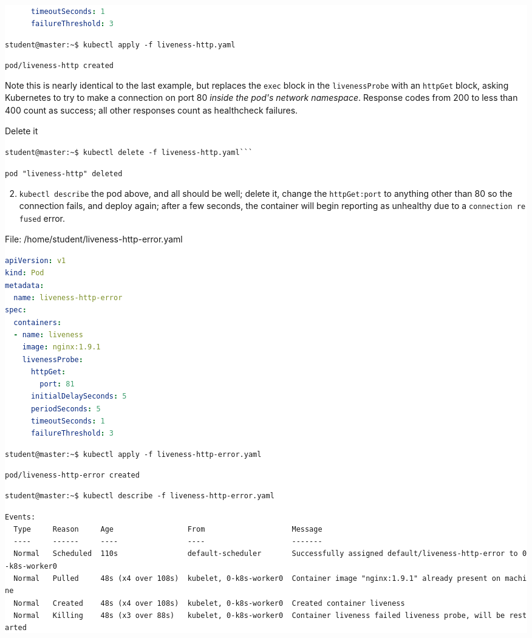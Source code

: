 ```yaml
      timeoutSeconds: 1
      failureThreshold: 3
```

```
student@master:~$ kubectl apply -f liveness-http.yaml
```
```
pod/liveness-http created
```

Note this is nearly identical to the last example, but replaces the `exec` block in the `livenessProbe` with an `httpGet` block, asking Kubernetes to try to make a connection on port 80 *inside the pod's network namespace*. Response codes from 200 to less than 400 count as success; all other responses count as healthcheck failures.

Delete it

```
student@master:~$ kubectl delete -f liveness-http.yaml```
```
```
pod "liveness-http" deleted
```

2.  `kubectl describe` the pod above, and all should be well; delete it, change the `httpGet:port` to anything other than 80 so the connection fails, and deploy again; after a few seconds, the container will begin reporting as unhealthy due to a `connection refused` error.

File: /home/student/liveness-http-error.yaml

```yaml
apiVersion: v1
kind: Pod
metadata:
  name: liveness-http-error
spec:
  containers:
  - name: liveness
    image: nginx:1.9.1
    livenessProbe:
      httpGet:
        port: 81
      initialDelaySeconds: 5
      periodSeconds: 5
      timeoutSeconds: 1
      failureThreshold: 3
```

```
student@master:~$ kubectl apply -f liveness-http-error.yaml
```
```
pod/liveness-http-error created
```

```
student@master:~$ kubectl describe -f liveness-http-error.yaml
```
```
Events:
  Type     Reason     Age                 From                    Message
  ----     ------     ----                ----                    -------
  Normal   Scheduled  110s                default-scheduler       Successfully assigned default/liveness-http-error to 0-k8s-worker0
  Normal   Pulled     48s (x4 over 108s)  kubelet, 0-k8s-worker0  Container image "nginx:1.9.1" already present on machine
  Normal   Created    48s (x4 over 108s)  kubelet, 0-k8s-worker0  Created container liveness
  Normal   Killing    48s (x3 over 88s)   kubelet, 0-k8s-worker0  Container liveness failed liveness probe, will be restarted
```
